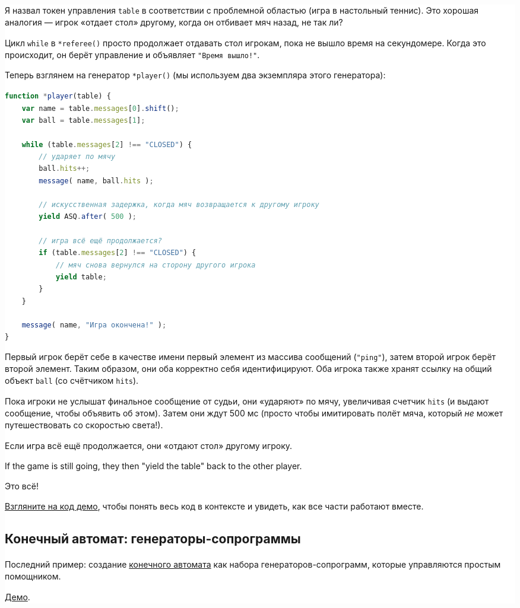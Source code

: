 Я назвал токен управления `table` в соответствии с проблемной областью (игра в настольный теннис). Это хорошая аналогия — игрок «отдает стол» другому, когда он отбивает мяч назад, не так ли?

Цикл `while` в `*referee()` просто продолжает отдавать стол игрокам, пока не вышло время на секундомере. Когда это происходит, он берёт управление и объявляет `"Время вышло!"`.

Теперь взглянем на генератор `*player()` (мы используем два экземпляра этого генератора):

```js
function *player(table) {
    var name = table.messages[0].shift();
    var ball = table.messages[1];

    while (table.messages[2] !== "CLOSED") {
        // ударяет по мячу
        ball.hits++;
        message( name, ball.hits );

        // искусственная задержка, когда мяч возвращается к другому игроку
        yield ASQ.after( 500 );

        // игра всё ещё продолжается?
        if (table.messages[2] !== "CLOSED") {
            // мяч снова вернулся на сторону другого игрока
            yield table;
        }
    }

    message( name, "Игра окончена!" );
}
```

Первый игрок берёт себе в качестве имени первый элемент из массива сообщений (`"ping"`), затем второй игрок берёт второй элемент. Таким образом, они оба корректно себя идентифицируют. Оба игрока также хранят ссылку на общий объект `ball` (со счётчиком `hits`).

Пока игроки не услышат финальное сообщение от судьи, они «ударяют» по мячу, увеличивая счетчик `hits` (и выдают сообщение, чтобы объявить об этом). Затем они ждут 500 мс (просто чтобы имитировать полёт мяча, который *не* может путешествовать со скоростью света!).

Если игра всё ещё продолжается, они «отдают стол» другому игроку.

If the game is still going, they then "yield the table" back to the other player.

Это всё!

[Взгляните на код демо](http://jsbin.com/qutabu/1/edit?js,output), чтобы понять весь код в контексте и увидеть, как все части работают вместе.

## Конечный автомат: генераторы-сопрограммы

Последний пример: создание [конечного автомата](http://en.wikipedia.org/wiki/Finite-state_machine) как набора генераторов-сопрограмм, которые управляются простым помощником.

[Демо](http://jsbin.com/luron/1/edit?js,console).
